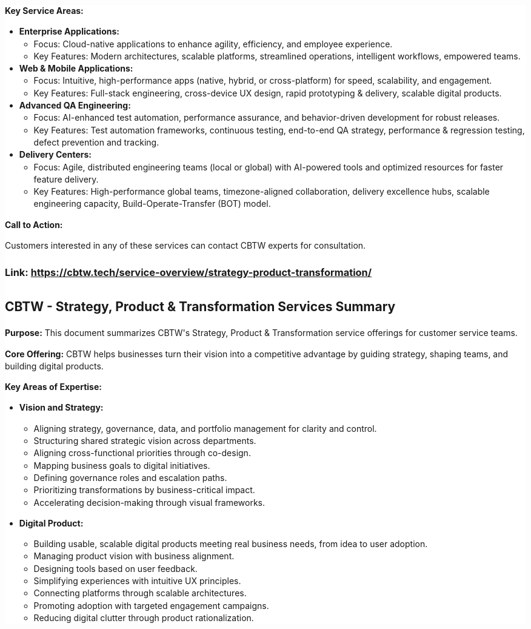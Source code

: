 **Key Service Areas:**

*   **Enterprise Applications:**
    *   Focus: Cloud-native applications to enhance agility, efficiency, and employee experience.
    *   Key Features: Modern architectures, scalable platforms, streamlined operations, intelligent workflows, empowered teams.
*   **Web & Mobile Applications:**
    *   Focus: Intuitive, high-performance apps (native, hybrid, or cross-platform) for speed, scalability, and engagement.
    *   Key Features: Full-stack engineering, cross-device UX design, rapid prototyping & delivery, scalable digital products.
*   **Advanced QA Engineering:**
    *   Focus: AI-enhanced test automation, performance assurance, and behavior-driven development for robust releases.
    *   Key Features: Test automation frameworks, continuous testing, end-to-end QA strategy, performance & regression testing, defect prevention and tracking.
*   **Delivery Centers:**
    *   Focus: Agile, distributed engineering teams (local or global) with AI-powered tools and optimized resources for faster feature delivery.
    *   Key Features: High-performance global teams, timezone-aligned collaboration, delivery excellence hubs, scalable engineering capacity, Build-Operate-Transfer (BOT) model.

**Call to Action:**

Customers interested in any of these services can contact CBTW experts for consultation.


### Link: https://cbtw.tech/service-overview/strategy-product-transformation/
## CBTW - Strategy, Product & Transformation Services Summary

**Purpose:** This document summarizes CBTW's Strategy, Product & Transformation service offerings for customer service teams.

**Core Offering:** CBTW helps businesses turn their vision into a competitive advantage by guiding strategy, shaping teams, and building digital products.

**Key Areas of Expertise:**

*   **Vision and Strategy:**
    *   Aligning strategy, governance, data, and portfolio management for clarity and control.
    *   Structuring shared strategic vision across departments.
    *   Aligning cross-functional priorities through co-design.
    *   Mapping business goals to digital initiatives.
    *   Defining governance roles and escalation paths.
    *   Prioritizing transformations by business-critical impact.
    *   Accelerating decision-making through visual frameworks.

*   **Digital Product:**
    *   Building usable, scalable digital products meeting real business needs, from idea to user adoption.
    *   Managing product vision with business alignment.
    *   Designing tools based on user feedback.
    *   Simplifying experiences with intuitive UX principles.
    *   Connecting platforms through scalable architectures.
    *   Promoting adoption with targeted engagement campaigns.
    *   Reducing digital clutter through product rationalization.
